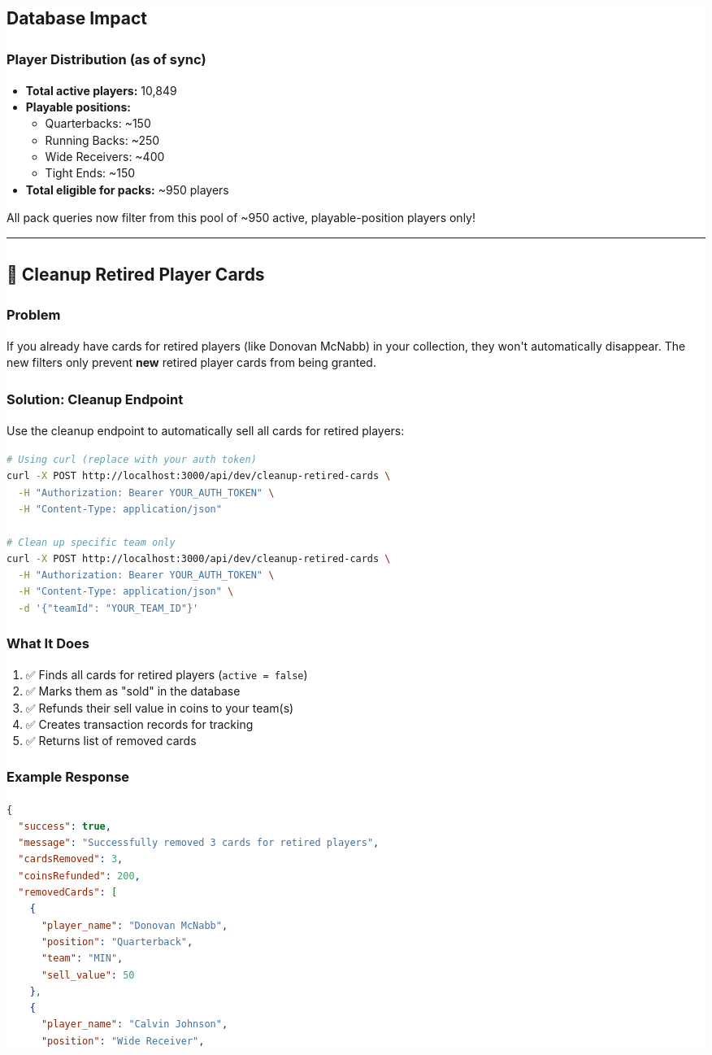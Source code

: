 
## Database Impact

### Player Distribution (as of sync)
- **Total active players:** 10,849
- **Playable positions:**
  - Quarterbacks: ~150
  - Running Backs: ~250
  - Wide Receivers: ~400
  - Tight Ends: ~150
- **Total eligible for packs:** ~950 players

All pack queries now filter from this pool of ~950 active, playable-position players only!

---

## 🧹 Cleanup Retired Player Cards

### Problem
If you already have cards for retired players (like Donovan McNabb) in your collection, they won't automatically disappear. The new filters only prevent **new** retired player cards from being granted.

### Solution: Cleanup Endpoint
Use the cleanup endpoint to automatically sell all cards for retired players:

```bash
# Using curl (replace with your auth token)
curl -X POST http://localhost:3000/api/dev/cleanup-retired-cards \
  -H "Authorization: Bearer YOUR_AUTH_TOKEN" \
  -H "Content-Type: application/json"

# Clean up specific team only
curl -X POST http://localhost:3000/api/dev/cleanup-retired-cards \
  -H "Authorization: Bearer YOUR_AUTH_TOKEN" \
  -H "Content-Type: application/json" \
  -d '{"teamId": "YOUR_TEAM_ID"}'
```

### What It Does
1. ✅ Finds all cards for retired players (`active = false`)
2. ✅ Marks them as "sold" in the database
3. ✅ Refunds their sell value in coins to your team(s)
4. ✅ Creates transaction records for tracking
5. ✅ Returns list of removed cards

### Example Response
```json
{
  "success": true,
  "message": "Successfully removed 3 cards for retired players",
  "cardsRemoved": 3,
  "coinsRefunded": 200,
  "removedCards": [
    {
      "player_name": "Donovan McNabb",
      "position": "Quarterback",
      "team": "MIN",
      "sell_value": 50
    },
    {
      "player_name": "Calvin Johnson",
      "position": "Wide Receiver",
```
